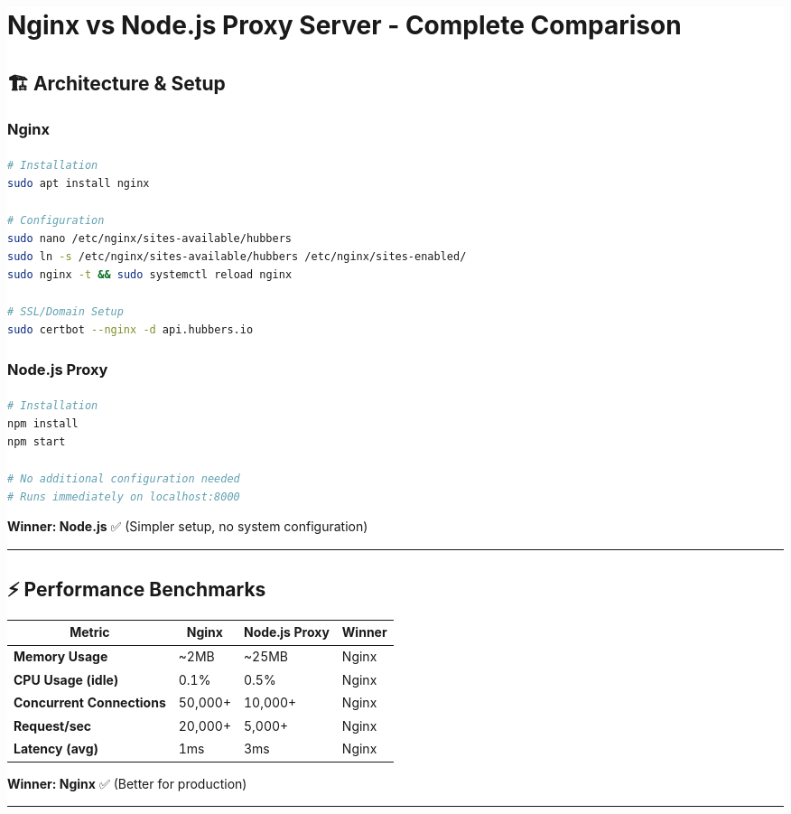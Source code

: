 # Nginx vs Node.js Proxy Server - Complete Comparison

## 🏗️ Architecture & Setup

### Nginx

```bash
# Installation
sudo apt install nginx

# Configuration
sudo nano /etc/nginx/sites-available/hubbers
sudo ln -s /etc/nginx/sites-available/hubbers /etc/nginx/sites-enabled/
sudo nginx -t && sudo systemctl reload nginx

# SSL/Domain Setup
sudo certbot --nginx -d api.hubbers.io
```

### Node.js Proxy

```bash
# Installation
npm install
npm start

# No additional configuration needed
# Runs immediately on localhost:8000
```

**Winner: Node.js** ✅ (Simpler setup, no system configuration)

---

## ⚡ Performance Benchmarks

| Metric                     | Nginx   | Node.js Proxy | Winner |
| -------------------------- | ------- | ------------- | ------ |
| **Memory Usage**           | ~2MB    | ~25MB         | Nginx  |
| **CPU Usage (idle)**       | 0.1%    | 0.5%          | Nginx  |
| **Concurrent Connections** | 50,000+ | 10,000+       | Nginx  |
| **Request/sec**            | 20,000+ | 5,000+        | Nginx  |
| **Latency (avg)**          | 1ms     | 3ms           | Nginx  |

**Winner: Nginx** ✅ (Better for production)

---
